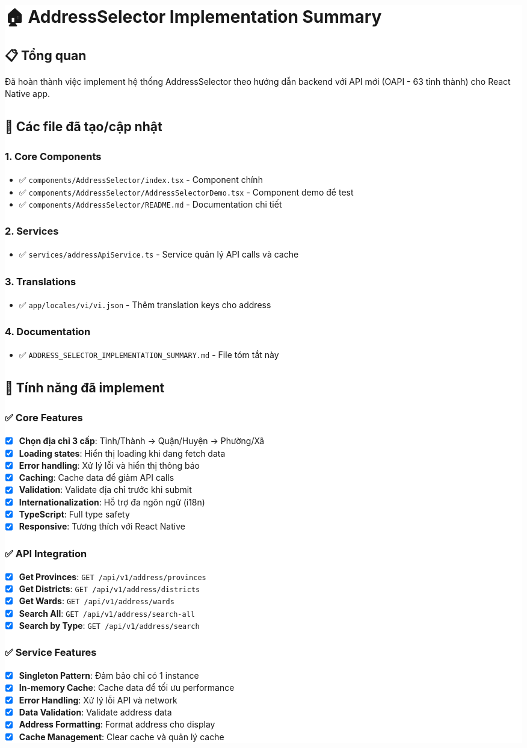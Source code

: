 # 🏠 AddressSelector Implementation Summary

## 📋 **Tổng quan**

Đã hoàn thành việc implement hệ thống AddressSelector theo hướng dẫn backend với API mới (OAPI - 63 tỉnh thành) cho React Native app.

## 🚀 **Các file đã tạo/cập nhật**

### **1. Core Components**
- ✅ `components/AddressSelector/index.tsx` - Component chính
- ✅ `components/AddressSelector/AddressSelectorDemo.tsx` - Component demo để test
- ✅ `components/AddressSelector/README.md` - Documentation chi tiết

### **2. Services**
- ✅ `services/addressApiService.ts` - Service quản lý API calls và cache

### **3. Translations**
- ✅ `app/locales/vi/vi.json` - Thêm translation keys cho address

### **4. Documentation**
- ✅ `ADDRESS_SELECTOR_IMPLEMENTATION_SUMMARY.md` - File tóm tắt này

## 🎯 **Tính năng đã implement**

### **✅ Core Features**
- [x] **Chọn địa chỉ 3 cấp**: Tỉnh/Thành → Quận/Huyện → Phường/Xã
- [x] **Loading states**: Hiển thị loading khi đang fetch data
- [x] **Error handling**: Xử lý lỗi và hiển thị thông báo
- [x] **Caching**: Cache data để giảm API calls
- [x] **Validation**: Validate địa chỉ trước khi submit
- [x] **Internationalization**: Hỗ trợ đa ngôn ngữ (i18n)
- [x] **TypeScript**: Full type safety
- [x] **Responsive**: Tương thích với React Native

### **✅ API Integration**
- [x] **Get Provinces**: `GET /api/v1/address/provinces`
- [x] **Get Districts**: `GET /api/v1/address/districts`
- [x] **Get Wards**: `GET /api/v1/address/wards`
- [x] **Search All**: `GET /api/v1/address/search-all`
- [x] **Search by Type**: `GET /api/v1/address/search`

### **✅ Service Features**
- [x] **Singleton Pattern**: Đảm bảo chỉ có 1 instance
- [x] **In-memory Cache**: Cache data để tối ưu performance
- [x] **Error Handling**: Xử lý lỗi API và network
- [x] **Data Validation**: Validate address data
- [x] **Address Formatting**: Format address cho display
- [x] **Cache Management**: Clear cache và quản lý cache
